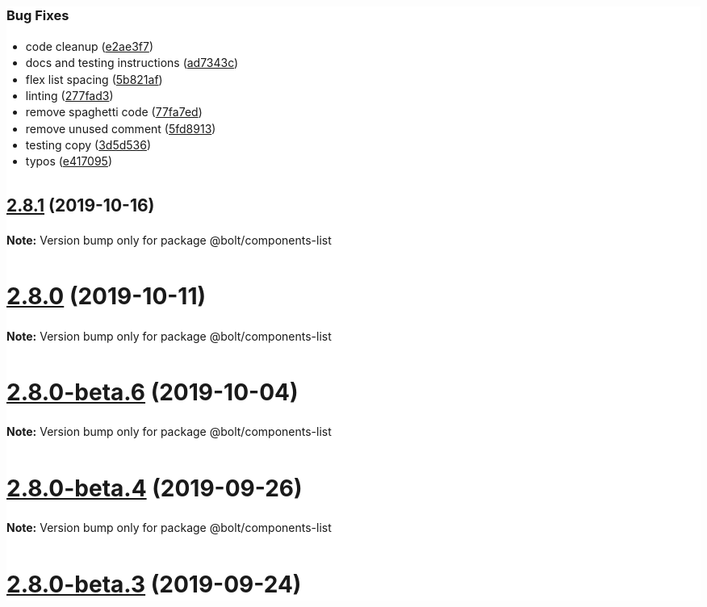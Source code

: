 
### Bug Fixes

* code cleanup ([e2ae3f7](https://github.com/bolt-design-system/bolt/commit/e2ae3f7))
* docs and testing instructions ([ad7343c](https://github.com/bolt-design-system/bolt/commit/ad7343c))
* flex list spacing ([5b821af](https://github.com/bolt-design-system/bolt/commit/5b821af))
* linting ([277fad3](https://github.com/bolt-design-system/bolt/commit/277fad3))
* remove spaghetti code ([77fa7ed](https://github.com/bolt-design-system/bolt/commit/77fa7ed))
* remove unused comment ([5fd8913](https://github.com/bolt-design-system/bolt/commit/5fd8913))
* testing copy ([3d5d536](https://github.com/bolt-design-system/bolt/commit/3d5d536))
* typos ([e417095](https://github.com/bolt-design-system/bolt/commit/e417095))





## [2.8.1](https://github.com/bolt-design-system/bolt/compare/v2.8.0...v2.8.1) (2019-10-16)

**Note:** Version bump only for package @bolt/components-list





# [2.8.0](https://github.com/bolt-design-system/bolt/compare/v2.8.0-beta.6...v2.8.0) (2019-10-11)

**Note:** Version bump only for package @bolt/components-list





# [2.8.0-beta.6](https://github.com/bolt-design-system/bolt/compare/v2.8.0-beta.5...v2.8.0-beta.6) (2019-10-04)

**Note:** Version bump only for package @bolt/components-list





# [2.8.0-beta.4](https://github.com/bolt-design-system/bolt/compare/v2.8.0-beta.3...v2.8.0-beta.4) (2019-09-26)

**Note:** Version bump only for package @bolt/components-list





# [2.8.0-beta.3](https://github.com/bolt-design-system/bolt/compare/v2.7.1...v2.8.0-beta.3) (2019-09-24)


